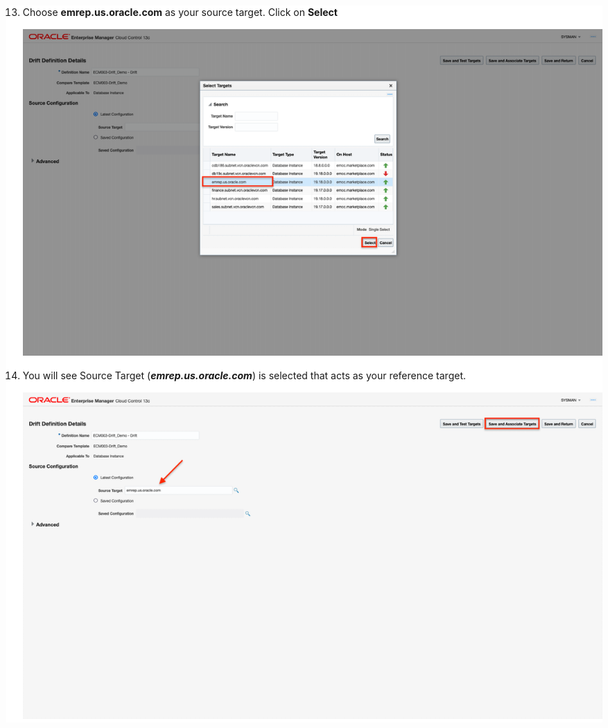 13. Choose **emrep.us.oracle.com** as your source target. Click on **Select**

    ![select-target-name-page](images/select-target-name.png " select-target-name-page ")

14. You will see Source Target (***emrep.us.oracle.com***) is selected that acts as your reference target.

    ![drift-definition-details-save-target-page](images/drift-definition-details-save-target.png " ddrift-definition-details-save-target-page ")
